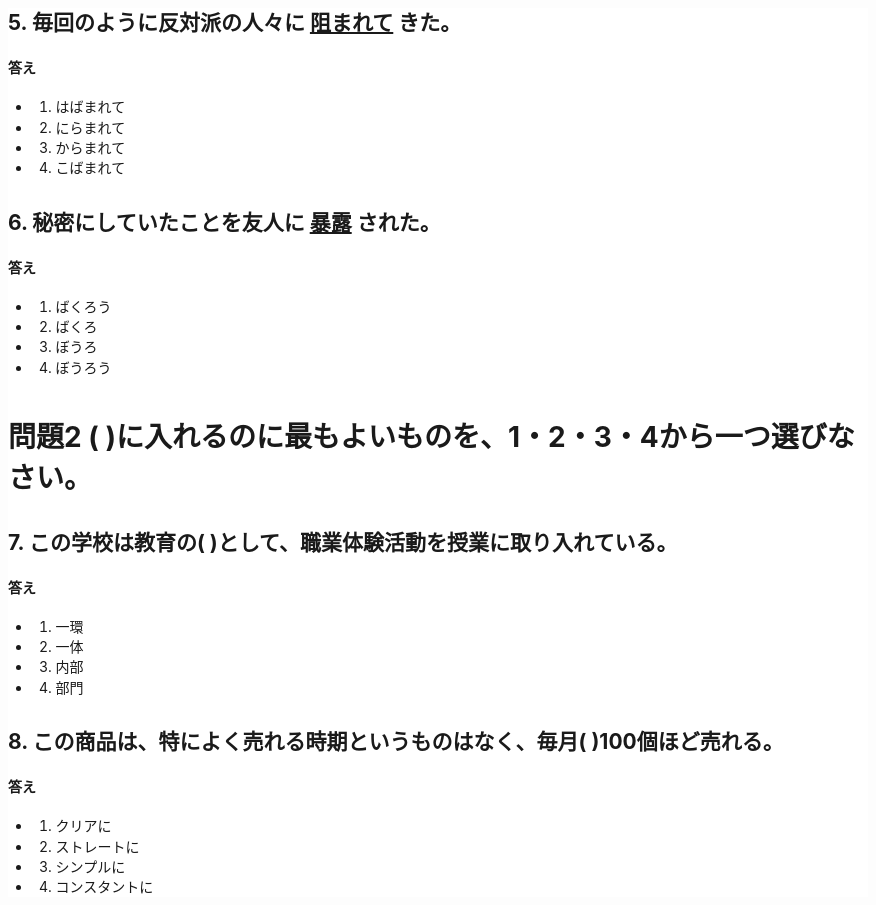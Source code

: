 ## 5. 毎回のように反対派の人々に <u>阻まれて</u> きた。

#### 答え

- 1) はばまれて

- 2) にらまれて

- 3) からまれて

- 4) こばまれて



## 6. 秘密にしていたことを友人に <u>暴露</u> された。

#### 答え

- 1) ばくろう

- 2) ばくろ

- 3) ぼうろ

- 4) ぼうろう



# 問題2 ( )に入れるのに最もよいものを、1・2・3・4から一つ選びなさい。

## 7. この学校は教育の( )として、職業体験活動を授業に取り入れている。

#### 答え

- 1) 一環

- 2) 一体

- 3) 内部

- 4) 部門



## 8. この商品は、特によく売れる時期というものはなく、毎月( )100個ほど売れる。

#### 答え

- 1) クリアに

- 2) ストレートに

- 3) シンプルに

- 4) コンスタントに


